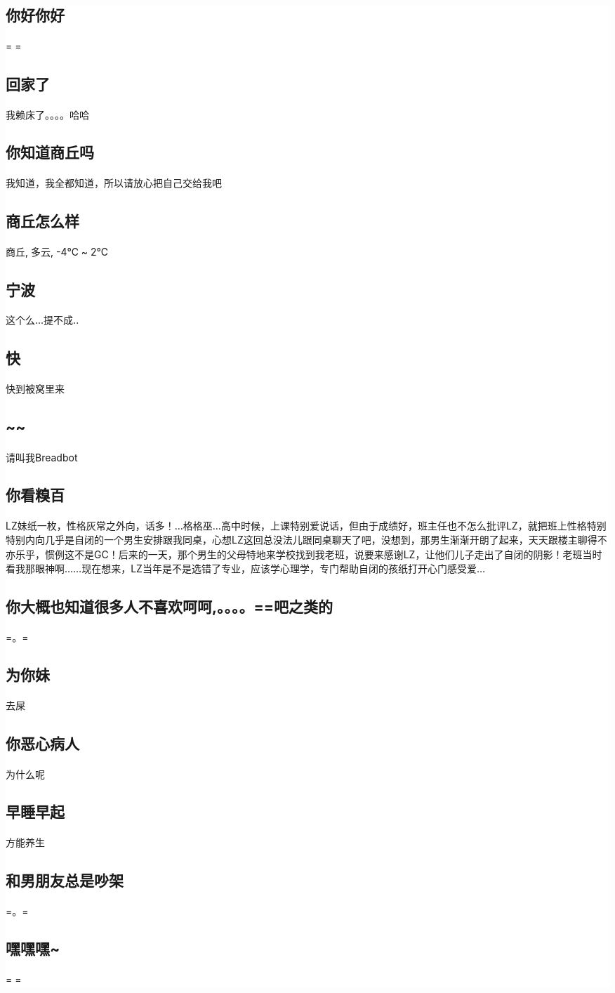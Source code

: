 ## 你好你好
= =

## 回家了
我赖床了。。。。哈哈

## 你知道商丘吗
我知道，我全都知道，所以请放心把自己交给我吧

## 商丘怎么样
商丘, 多云, -4℃ ~ 2℃

## 宁波
这个么...提不成..

## 快
快到被窝里来

## ~~
请叫我Breadbot

## 你看糗百
LZ妹纸一枚，性格灰常之外向，话多！…格格巫…高中时候，上课特别爱说话，但由于成绩好，班主任也不怎么批评LZ，就把班上性格特别特别内向几乎是自闭的一个男生安排跟我同桌，心想LZ这回总没法儿跟同桌聊天了吧，没想到，那男生渐渐开朗了起来，天天跟楼主聊得不亦乐乎，惯例这不是GC！后来的一天，那个男生的父母特地来学校找到我老班，说要来感谢LZ，让他们儿子走出了自闭的阴影！老班当时看我那眼神啊……现在想来，LZ当年是不是选错了专业，应该学心理学，专门帮助自闭的孩纸打开心门感受爱…

## 你大概也知道很多人不喜欢呵呵,。。。。==吧之类的
=。=

## 为你妹
去屎

## 你恶心病人
为什么呢

## 早睡早起
方能养生

## 和男朋友总是吵架
=。=

## 嘿嘿嘿~
= =
